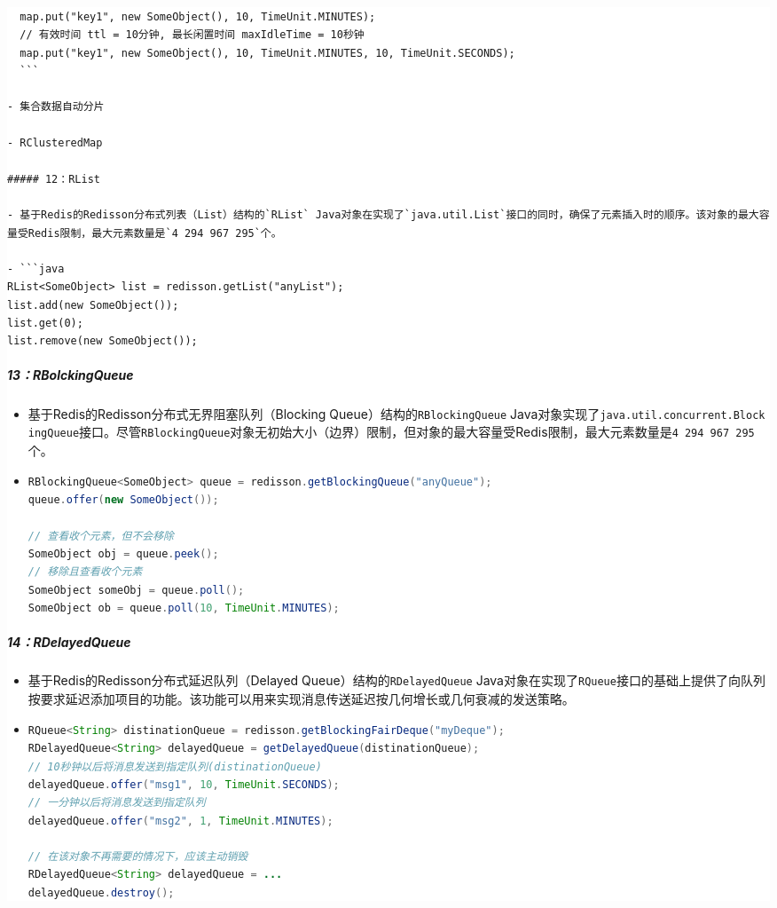   ```
    map.put("key1", new SomeObject(), 10, TimeUnit.MINUTES);
    // 有效时间 ttl = 10分钟, 最长闲置时间 maxIdleTime = 10秒钟
    map.put("key1", new SomeObject(), 10, TimeUnit.MINUTES, 10, TimeUnit.SECONDS);
    ```

- 集合数据自动分片

  - RClusteredMap

##### 12：RList

- 基于Redis的Redisson分布式列表（List）结构的`RList` Java对象在实现了`java.util.List`接口的同时，确保了元素插入时的顺序。该对象的最大容量受Redis限制，最大元素数量是`4 294 967 295`个。

- ```java
  RList<SomeObject> list = redisson.getList("anyList");
  list.add(new SomeObject());
  list.get(0);
  list.remove(new SomeObject());
  ```

##### 13：RBolckingQueue

- 基于Redis的Redisson分布式无界阻塞队列（Blocking Queue）结构的`RBlockingQueue` Java对象实现了`java.util.concurrent.BlockingQueue`接口。尽管`RBlockingQueue`对象无初始大小（边界）限制，但对象的最大容量受Redis限制，最大元素数量是`4 294 967 295`个。

- ```java
  RBlockingQueue<SomeObject> queue = redisson.getBlockingQueue("anyQueue");
  queue.offer(new SomeObject());
  
  // 查看收个元素，但不会移除
  SomeObject obj = queue.peek();
  // 移除且查看收个元素
  SomeObject someObj = queue.poll();
  SomeObject ob = queue.poll(10, TimeUnit.MINUTES);
  ```

##### 14：RDelayedQueue

- 基于Redis的Redisson分布式延迟队列（Delayed Queue）结构的`RDelayedQueue` Java对象在实现了`RQueue`接口的基础上提供了向队列按要求延迟添加项目的功能。该功能可以用来实现消息传送延迟按几何增长或几何衰减的发送策略。

- ```java
  RQueue<String> distinationQueue = redisson.getBlockingFairDeque("myDeque");
  RDelayedQueue<String> delayedQueue = getDelayedQueue(distinationQueue);
  // 10秒钟以后将消息发送到指定队列(distinationQueue)
  delayedQueue.offer("msg1", 10, TimeUnit.SECONDS);
  // 一分钟以后将消息发送到指定队列
  delayedQueue.offer("msg2", 1, TimeUnit.MINUTES);
  
  // 在该对象不再需要的情况下，应该主动销毁
  RDelayedQueue<String> delayedQueue = ...
  delayedQueue.destroy();
  ```
